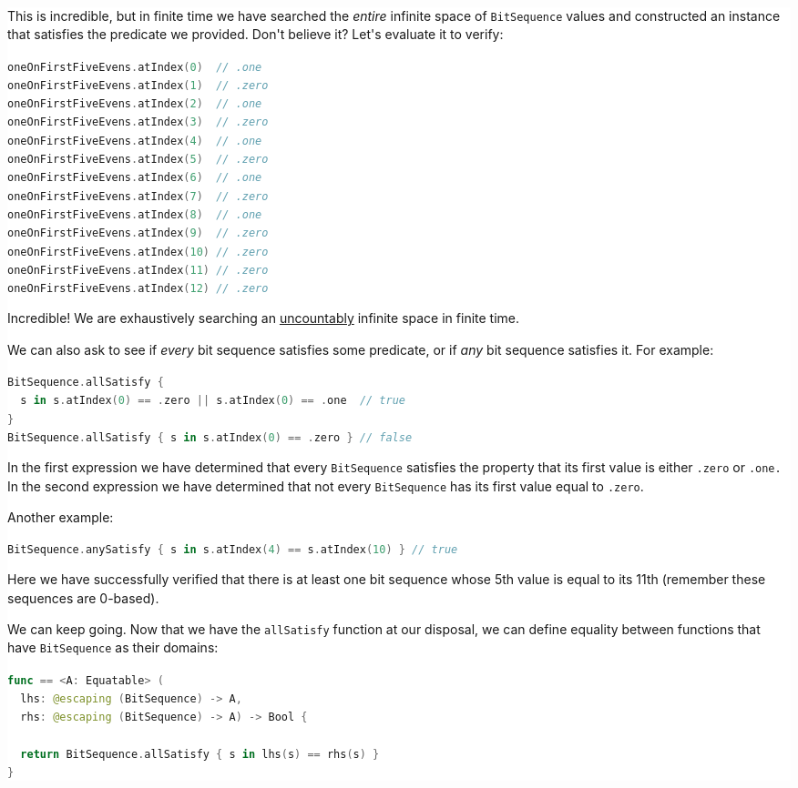 This is incredible, but in finite time we have searched the *entire* infinite space of `BitSequence` values and constructed an instance that satisfies the predicate we provided. Don't believe it? Let's evaluate it to verify:


```swift
oneOnFirstFiveEvens.atIndex(0)  // .one
oneOnFirstFiveEvens.atIndex(1)  // .zero
oneOnFirstFiveEvens.atIndex(2)  // .one
oneOnFirstFiveEvens.atIndex(3)  // .zero
oneOnFirstFiveEvens.atIndex(4)  // .one
oneOnFirstFiveEvens.atIndex(5)  // .zero
oneOnFirstFiveEvens.atIndex(6)  // .one
oneOnFirstFiveEvens.atIndex(7)  // .zero
oneOnFirstFiveEvens.atIndex(8)  // .one
oneOnFirstFiveEvens.atIndex(9)  // .zero
oneOnFirstFiveEvens.atIndex(10) // .zero
oneOnFirstFiveEvens.atIndex(11) // .zero
oneOnFirstFiveEvens.atIndex(12) // .zero
```

Incredible! We are exhaustively searching an [uncountably](https://en.wikipedia.org/wiki/Uncountable_set) infinite space in finite time.

We can also ask to see if _every_ bit sequence satisfies some predicate, or if _any_ bit sequence satisfies it. For example:

```swift
BitSequence.allSatisfy { 
  s in s.atIndex(0) == .zero || s.atIndex(0) == .one  // true
} 
BitSequence.allSatisfy { s in s.atIndex(0) == .zero } // false
```

In the first expression we have determined that every `BitSequence` satisfies the property that its first value is either `.zero` or `.one.` In the second expression we have determined that not every `BitSequence` has its first value equal to `.zero`.

Another example:

```swift
BitSequence.anySatisfy { s in s.atIndex(4) == s.atIndex(10) } // true
```

Here we have successfully verified that there is at least one bit sequence whose 5th value is equal to its 11th (remember these sequences are 0-based).

We can keep going. Now that we have the `allSatisfy` function at our disposal, we can define equality between functions that have `BitSequence` as their domains:

```swift
func == <A: Equatable> (
  lhs: @escaping (BitSequence) -> A, 
  rhs: @escaping (BitSequence) -> A) -> Bool {

  return BitSequence.allSatisfy { s in lhs(s) == rhs(s) }
}
```
